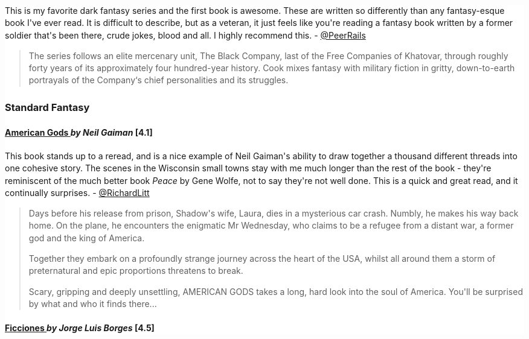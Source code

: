  This is my favorite dark fantasy series and the first book is awesome. These are written so differently than any fantasy-esque book I've ever read. It is difficult to describe, but as a veteran, it just feels like you're reading a fantasy book written by a former soldier that's been there, crude jokes, blood and all. I highly recommend this. -
 <a href="https://github.com/PeerRails">
  @PeerRails
 </a>
</p>
<blockquote>
 <p>
  The series follows an elite mercenary unit, The Black Company, last of the Free Companies of Khatovar, through roughly forty years of its approximately four hundred-year history. Cook mixes fantasy with military fiction in gritty, down-to-earth portrayals of the Company‘s chief personalities and its struggles.
 </p>
</blockquote>
<h3>
 Standard Fantasy
</h3>
<h4>
 <a href="https://www.goodreads.com/book/show/4407.American_Gods">
  American Gods
 </a>
 <em>
  by Neil Gaiman
 </em>
 [4.1]
</h4>
<p>
 This book stands up to a reread, and is a nice example of Neil Gaiman's ability to draw together a thousand different threads into one cohesive story. The scenes in the Wisconsin small towns stay with me much longer than the rest of the book - they're reminiscent of the much better book
 <em>
  Peace
 </em>
 by Gene Wolfe, not to say they're not well done. This is a quick and great read, and it continually surprises. -
 <a href="https://github.com/RichardLitt">
  @RichardLitt
 </a>
</p>
<blockquote>
 <p>
  Days before his release from prison, Shadow's wife, Laura, dies in a mysterious car crash. Numbly, he makes his way back home. On the plane, he encounters the enigmatic Mr Wednesday, who claims to be a refugee from a distant war, a former god and the king of America.
 </p>
 <p>
  Together they embark on a profoundly strange journey across the heart of the USA, whilst all around them a storm of preternatural and epic proportions threatens to break.
 </p>
 <p>
  Scary, gripping and deeply unsettling, AMERICAN GODS takes a long, hard look into the soul of America. You'll be surprised by what and who it finds there...
 </p>
</blockquote>
<h4>
 <a href="https://www.goodreads.com/book/show/426504.Ficciones">
  Ficciones
 </a>
 <em>
  by Jorge Luis Borges
 </em>
 [4.5]